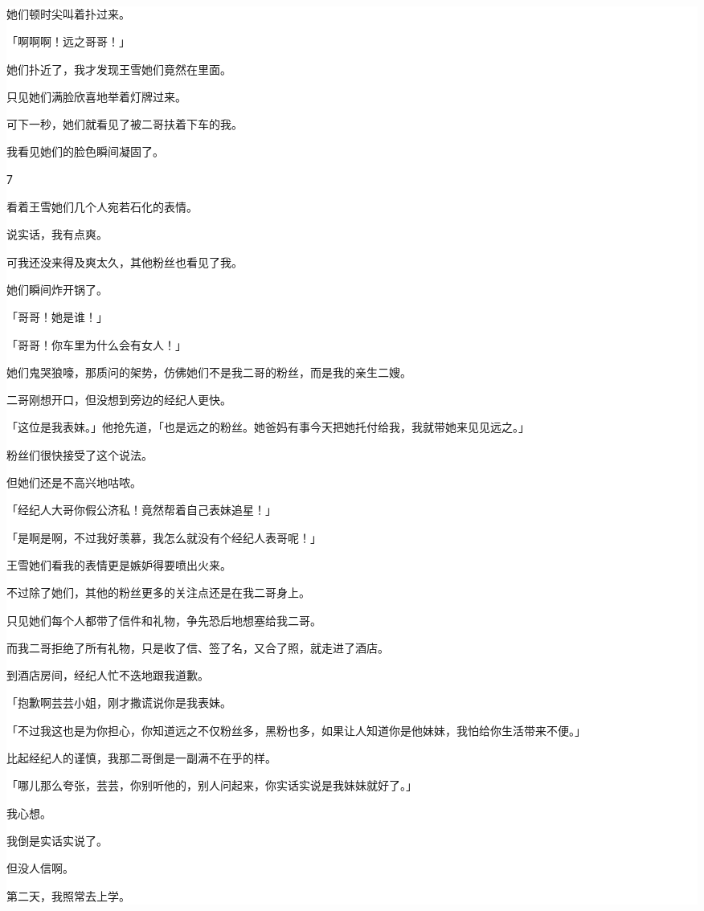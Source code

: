 她们顿时尖叫着扑过来。

「啊啊啊！远之哥哥！」

她们扑近了，我才发现王雪她们竟然在里面。

只见她们满脸欣喜地举着灯牌过来。

可下一秒，她们就看见了被二哥扶着下车的我。

我看见她们的脸色瞬间凝固了。

7

看着王雪她们几个人宛若石化的表情。

说实话，我有点爽。

可我还没来得及爽太久，其他粉丝也看见了我。

她们瞬间炸开锅了。

「哥哥！她是谁！」

「哥哥！你车里为什么会有女人！」

她们鬼哭狼嚎，那质问的架势，仿佛她们不是我二哥的粉丝，而是我的亲生二嫂。

二哥刚想开口，但没想到旁边的经纪人更快。

「这位是我表妹。」他抢先道，「也是远之的粉丝。她爸妈有事今天把她托付给我，我就带她来见见远之。」

粉丝们很快接受了这个说法。

但她们还是不高兴地咕哝。

「经纪人大哥你假公济私！竟然帮着自己表妹追星！」

「是啊是啊，不过我好羡慕，我怎么就没有个经纪人表哥呢！」

王雪她们看我的表情更是嫉妒得要喷出火来。

不过除了她们，其他的粉丝更多的关注点还是在我二哥身上。

只见她们每个人都带了信件和礼物，争先恐后地想塞给我二哥。

而我二哥拒绝了所有礼物，只是收了信、签了名，又合了照，就走进了酒店。

到酒店房间，经纪人忙不迭地跟我道歉。

「抱歉啊芸芸小姐，刚才撒谎说你是我表妹。

「不过我这也是为你担心，你知道远之不仅粉丝多，黑粉也多，如果让人知道你是他妹妹，我怕给你生活带来不便。」

比起经纪人的谨慎，我那二哥倒是一副满不在乎的样。

「哪儿那么夸张，芸芸，你别听他的，别人问起来，你实话实说是我妹妹就好了。」

我心想。

我倒是实话实说了。

但没人信啊。

第二天，我照常去上学。
